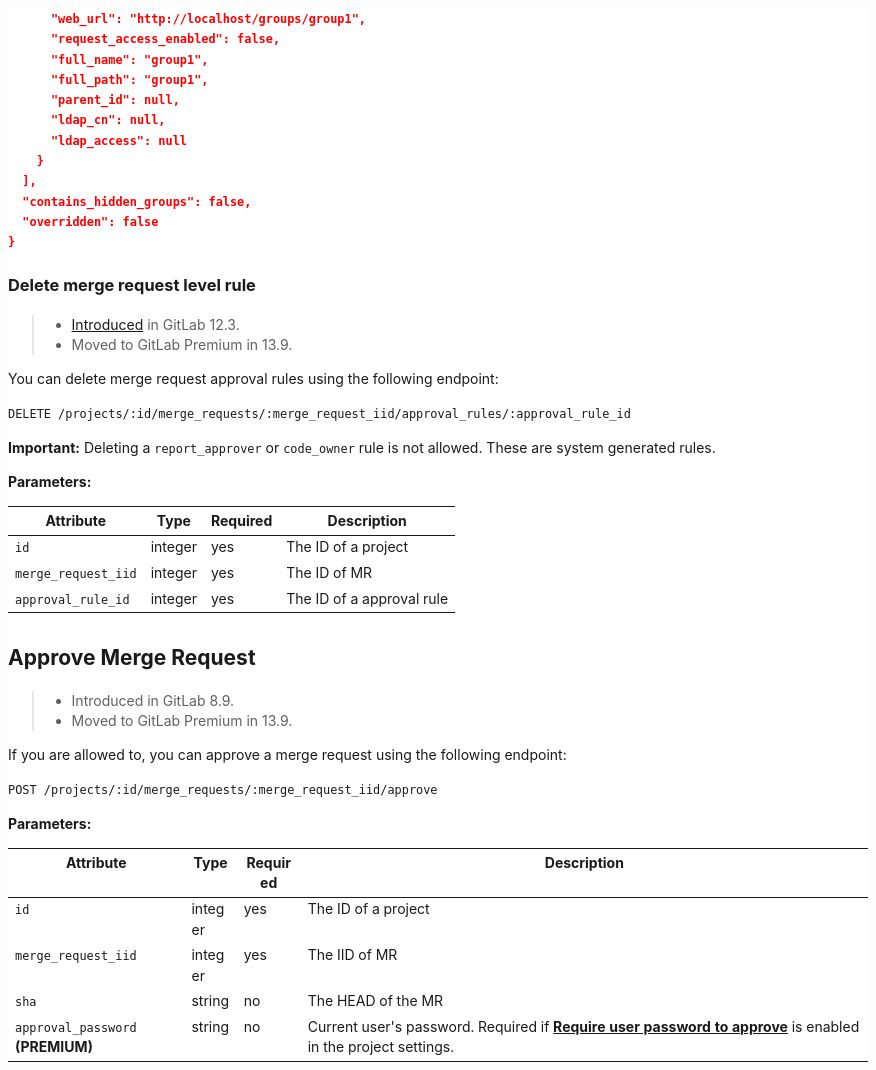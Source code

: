```json
      "web_url": "http://localhost/groups/group1",
      "request_access_enabled": false,
      "full_name": "group1",
      "full_path": "group1",
      "parent_id": null,
      "ldap_cn": null,
      "ldap_access": null
    }
  ],
  "contains_hidden_groups": false,
  "overridden": false
}
```

### Delete merge request level rule

> - [Introduced](https://gitlab.com/gitlab-org/gitlab/-/issues/11877) in GitLab 12.3.
> - Moved to GitLab Premium in 13.9.

You can delete merge request approval rules using the following endpoint:

```plaintext
DELETE /projects/:id/merge_requests/:merge_request_iid/approval_rules/:approval_rule_id
```

**Important:** Deleting a `report_approver` or `code_owner` rule is not allowed.
These are system generated rules.

**Parameters:**

| Attribute           | Type    | Required | Description               |
|---------------------|---------|----------|---------------------------|
| `id`                | integer | yes      | The ID of a project       |
| `merge_request_iid` | integer | yes      | The ID of MR              |
| `approval_rule_id`  | integer | yes      | The ID of a approval rule |

## Approve Merge Request

> - Introduced in GitLab 8.9.
> - Moved to GitLab Premium in 13.9.

If you are allowed to, you can approve a merge request using the following
endpoint:

```plaintext
POST /projects/:id/merge_requests/:merge_request_iid/approve
```

**Parameters:**

| Attribute           | Type    | Required | Description             |
|---------------------|---------|----------|-------------------------|
| `id`                | integer | yes      | The ID of a project     |
| `merge_request_iid` | integer | yes      | The IID of MR           |
| `sha`               | string  | no       | The HEAD of the MR      |
| `approval_password` **(PREMIUM)** | string  | no      | Current user's password. Required if [**Require user password to approve**](../user/project/merge_requests/merge_request_approvals.md#require-authentication-when-approving-a-merge-request) is enabled in the project settings. |

